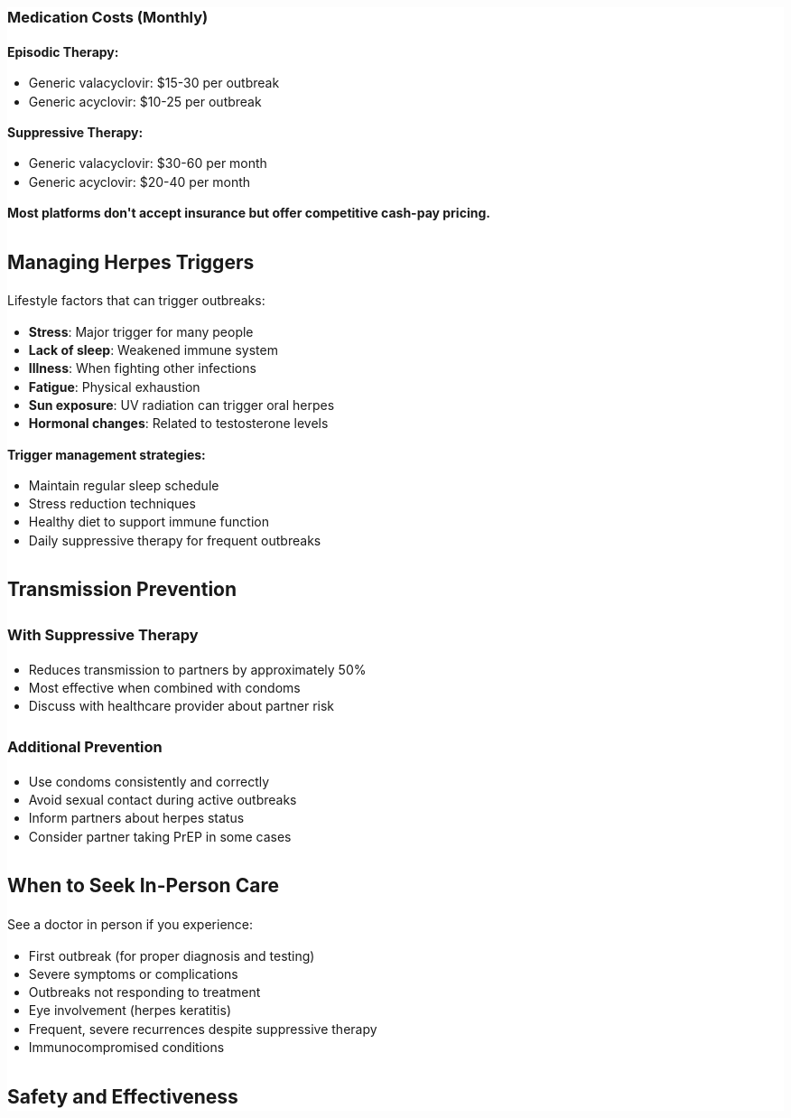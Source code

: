 ### Medication Costs (Monthly)
**Episodic Therapy:**
- Generic valacyclovir: $15-30 per outbreak
- Generic acyclovir: $10-25 per outbreak

**Suppressive Therapy:**
- Generic valacyclovir: $30-60 per month
- Generic acyclovir: $20-40 per month

**Most platforms don't accept insurance but offer competitive cash-pay pricing.**

## Managing Herpes Triggers

Lifestyle factors that can trigger outbreaks:
- **Stress**: Major trigger for many people
- **Lack of sleep**: Weakened immune system
- **Illness**: When fighting other infections
- **Fatigue**: Physical exhaustion
- **Sun exposure**: UV radiation can trigger oral herpes
- **Hormonal changes**: Related to testosterone levels

**Trigger management strategies:**
- Maintain regular sleep schedule
- Stress reduction techniques
- Healthy diet to support immune function
- Daily suppressive therapy for frequent outbreaks

## Transmission Prevention

### With Suppressive Therapy
- Reduces transmission to partners by approximately 50%
- Most effective when combined with condoms
- Discuss with healthcare provider about partner risk

### Additional Prevention
- Use condoms consistently and correctly
- Avoid sexual contact during active outbreaks
- Inform partners about herpes status
- Consider partner taking PrEP in some cases

## When to Seek In-Person Care

See a doctor in person if you experience:
- First outbreak (for proper diagnosis and testing)
- Severe symptoms or complications
- Outbreaks not responding to treatment
- Eye involvement (herpes keratitis)
- Frequent, severe recurrences despite suppressive therapy
- Immunocompromised conditions

## Safety and Effectiveness
